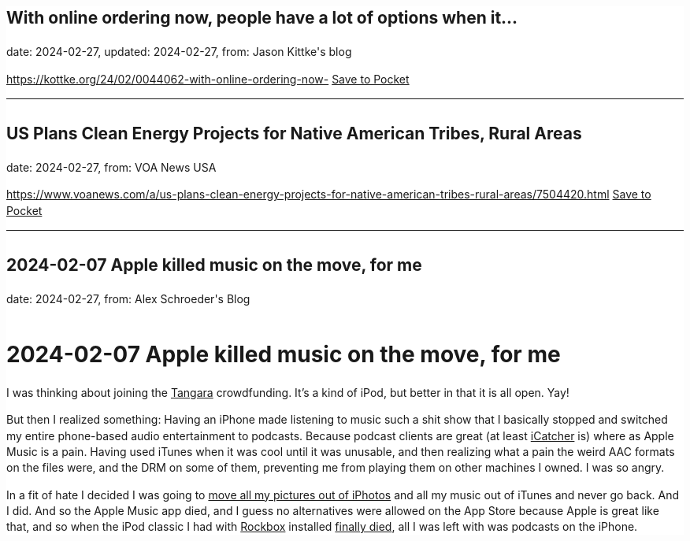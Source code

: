 
##  With online ordering now, people have a lot of options when it... 

date: 2024-02-27, updated: 2024-02-27, from: Jason Kittke's blog



<span class="feed-item-link">
<a href="https://kottke.org/24/02/0044062-with-online-ordering-now-">https://kottke.org/24/02/0044062-with-online-ordering-now-</a> <a href="https://getpocket.com/save" class="pocket-btn" data-lang="en" data-save-url="https://kottke.org/24/02/0044062-with-online-ordering-now-">Save to Pocket</a>
</span>

---

## US Plans Clean Energy Projects for Native American Tribes, Rural Areas

date: 2024-02-27, from: VOA News USA



<span class="feed-item-link">
<a href="https://www.voanews.com/a/us-plans-clean-energy-projects-for-native-american-tribes-rural-areas/7504420.html">https://www.voanews.com/a/us-plans-clean-energy-projects-for-native-american-tribes-rural-areas/7504420.html</a> <a href="https://getpocket.com/save" class="pocket-btn" data-lang="en" data-save-url="https://www.voanews.com/a/us-plans-clean-energy-projects-for-native-american-tribes-rural-areas/7504420.html">Save to Pocket</a>
</span>

---

## 2024-02-07 Apple killed music on the move, for me

date: 2024-02-27, from: Alex Schroeder's Blog

<h1>2024-02-07 Apple killed music on the move, for me</h1>

<p>I was thinking about joining the <a href="https://www.crowdsupply.com/cool-tech-zone/tangara">Tangara</a> crowdfunding. It&rsquo;s a kind of iPod, but better in that it is all open. Yay!</p>

<p>But then I realized something: Having an iPhone made listening to music such a shit show that I basically stopped and switched my entire phone-based audio entertainment to podcasts. Because podcast clients are great (at least <a href="https://icatcher.app/about/">iCatcher</a> is) where as Apple Music is a pain. Having used iTunes when it was cool until it was unusable, and then realizing what a pain the weird AAC formats on the files were, and the DRM on some of them, preventing me from playing them on other machines I owned. I was so angry.</p>

<p>In a fit of hate I decided I was going to <a href="2019-07-08_Apple_Photos">move all my pictures out of iPhotos</a> and all my music out of iTunes and never go back. And I did. And so the Apple Music app died, and I guess no alternatives were allowed on the App Store because Apple is great like that, and so when the iPod classic I had with <a href="2017-12-21_Rockbox_on_the_iPod">Rockbox</a> installed <a href="2022-11-18_iPod%2C_iPad%2C_iPhone%2C_iPiss">finally died</a>, all I was left with was podcasts on the iPhone.</p>
